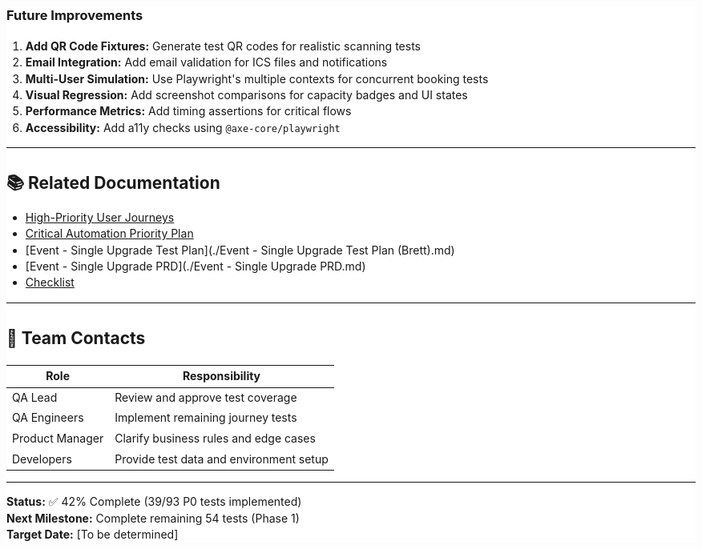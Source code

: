### Future Improvements
1. **Add QR Code Fixtures:** Generate test QR codes for realistic scanning tests
2. **Email Integration:** Add email validation for ICS files and notifications
3. **Multi-User Simulation:** Use Playwright's multiple contexts for concurrent booking tests
4. **Visual Regression:** Add screenshot comparisons for capacity badges and UI states
5. **Performance Metrics:** Add timing assertions for critical flows
6. **Accessibility:** Add a11y checks using `@axe-core/playwright`

---

## 📚 Related Documentation

- [High-Priority User Journeys](./High-Priority-User-Journeys.md)
- [Critical Automation Priority Plan](./Critical-Automation-Priority-Plan.md)
- [Event - Single Upgrade Test Plan](./Event - Single Upgrade Test Plan (Brett).md)
- [Event - Single Upgrade PRD](./Event - Single Upgrade PRD.md)
- [Checklist](./Checklist.md)

---

## 👥 Team Contacts

| Role | Responsibility |
|------|----------------|
| QA Lead | Review and approve test coverage |
| QA Engineers | Implement remaining journey tests |
| Product Manager | Clarify business rules and edge cases |
| Developers | Provide test data and environment setup |

---

**Status:** ✅ 42% Complete (39/93 P0 tests implemented)  
**Next Milestone:** Complete remaining 54 tests (Phase 1)  
**Target Date:** [To be determined]


